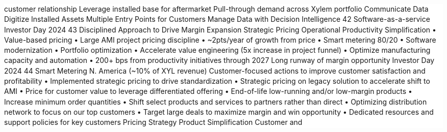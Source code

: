 customer relationship
Leverage installed base 
for aftermarket
Pull-through demand 
across Xylem portfolio
Communicate 
Data
Digitize 
Installed 
Assets
Multiple Entry Points for Customers
Manage Data 
with Decision 
Intelligence
42
Software-as-a-service
Investor Day 2024
43
Disciplined Approach to Drive Margin Expansion
Strategic Pricing
Operational Productivity
Simplification
• Value-based pricing 
• Large AMI project pricing 
discipline
• ~2pts/year of growth from price
• Smart metering 80/20
• Software modernization
• Portfolio optimization
• Accelerate value engineering 
(5x increase in project funnel)
• Optimize manufacturing 
capacity and automation
• 200+ bps from productivity 
initiatives through 2027
Long runway of margin opportunity
Investor Day 2024
44
Smart Metering 
N. America
(~10% of XYL revenue)
Customer-focused actions to improve customer satisfaction and profitability
• Implemented strategic pricing to 
drive standardization
• Strategic pricing on legacy solution 
to accelerate shift to AMI
• Price for customer value to 
leverage differentiated offering
• End-of-life low-running and/or
low-margin products
• Increase minimum order quantities
• Shift select products and services 
to partners rather than direct
• Optimizing distribution network
to focus on our top customers
• Target large deals to maximize 
margin and win opportunity
• Dedicated resources and
support policies for key customers
Pricing 
Strategy
Product 
Simplification
Customer and 